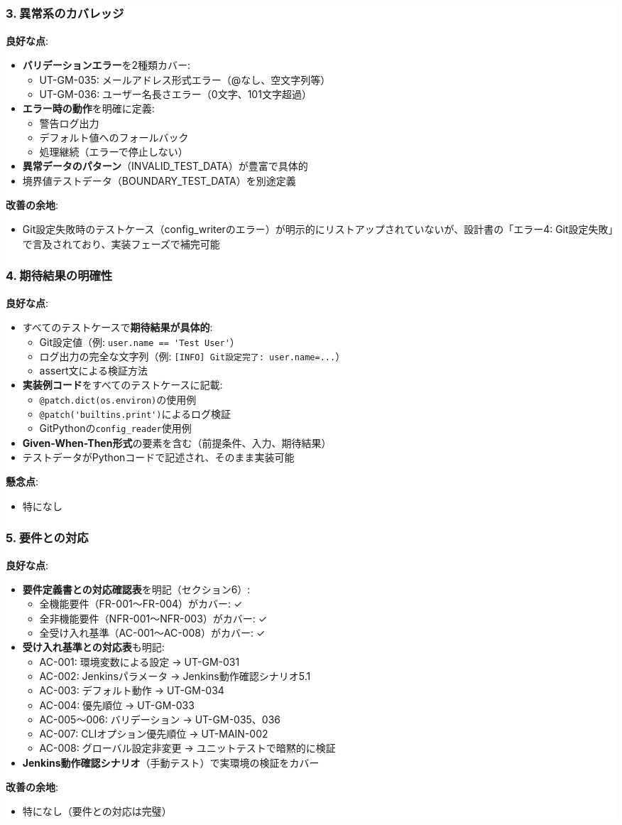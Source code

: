 ### 3. 異常系のカバレッジ

**良好な点**:
- **バリデーションエラー**を2種類カバー:
  - UT-GM-035: メールアドレス形式エラー（@なし、空文字列等）
  - UT-GM-036: ユーザー名長さエラー（0文字、101文字超過）
- **エラー時の動作**を明確に定義:
  - 警告ログ出力
  - デフォルト値へのフォールバック
  - 処理継続（エラーで停止しない）
- **異常データのパターン**（INVALID_TEST_DATA）が豊富で具体的
- 境界値テストデータ（BOUNDARY_TEST_DATA）を別途定義

**改善の余地**:
- Git設定失敗時のテストケース（config_writerのエラー）が明示的にリストアップされていないが、設計書の「エラー4: Git設定失敗」で言及されており、実装フェーズで補完可能

### 4. 期待結果の明確性

**良好な点**:
- すべてのテストケースで**期待結果が具体的**:
  - Git設定値（例: `user.name == 'Test User'`）
  - ログ出力の完全な文字列（例: `[INFO] Git設定完了: user.name=...`）
  - assert文による検証方法
- **実装例コード**をすべてのテストケースに記載:
  - `@patch.dict(os.environ)`の使用例
  - `@patch('builtins.print')`によるログ検証
  - GitPythonの`config_reader`使用例
- **Given-When-Then形式**の要素を含む（前提条件、入力、期待結果）
- テストデータがPythonコードで記述され、そのまま実装可能

**懸念点**:
- 特になし

### 5. 要件との対応

**良好な点**:
- **要件定義書との対応確認表**を明記（セクション6）:
  - 全機能要件（FR-001〜FR-004）がカバー: ✓
  - 全非機能要件（NFR-001〜NFR-003）がカバー: ✓
  - 全受け入れ基準（AC-001〜AC-008）がカバー: ✓
- **受け入れ基準との対応表**も明記:
  - AC-001: 環境変数による設定 → UT-GM-031
  - AC-002: Jenkinsパラメータ → Jenkins動作確認シナリオ5.1
  - AC-003: デフォルト動作 → UT-GM-034
  - AC-004: 優先順位 → UT-GM-033
  - AC-005〜006: バリデーション → UT-GM-035、036
  - AC-007: CLIオプション優先順位 → UT-MAIN-002
  - AC-008: グローバル設定非変更 → ユニットテストで暗黙的に検証
- **Jenkins動作確認シナリオ**（手動テスト）で実環境の検証をカバー

**改善の余地**:
- 特になし（要件との対応は完璧）
